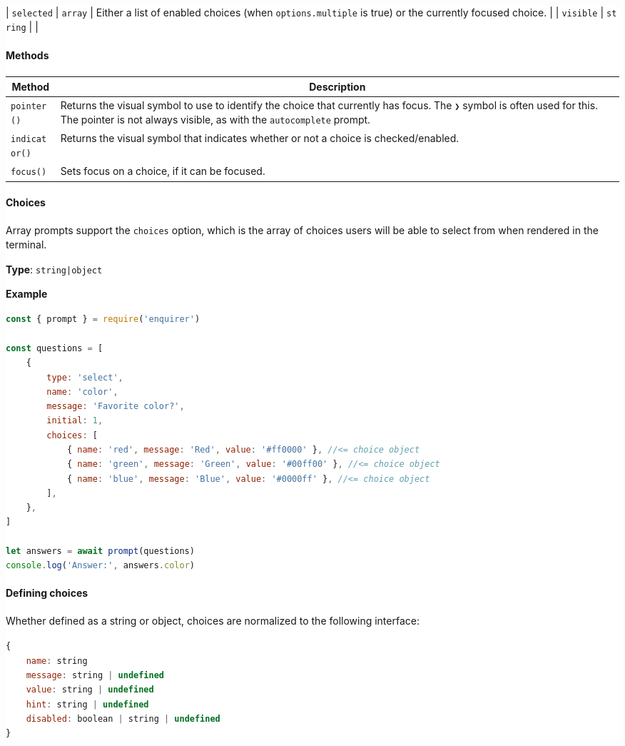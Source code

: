 | `selected`        | `array`                                                                           | Either a list of enabled choices (when `options.multiple` is true) or the currently focused choice.                                                                                                                                                                                                                                                |
| `visible`         | `string`                                                                          |                                                                                                                                                                                                                                                                                                                                                    |

#### Methods

| **Method**    | **Description**                                                                                                                                                                                |
| ------------- | ---------------------------------------------------------------------------------------------------------------------------------------------------------------------------------------------- |
| `pointer()`   | Returns the visual symbol to use to identify the choice that currently has focus. The `❯` symbol is often used for this. The pointer is not always visible, as with the `autocomplete` prompt. |
| `indicator()` | Returns the visual symbol that indicates whether or not a choice is checked/enabled.                                                                                                           |
| `focus()`     | Sets focus on a choice, if it can be focused.                                                                                                                                                  |

#### Choices

Array prompts support the `choices` option, which is the array of choices users will be able to select from when rendered in the terminal.

**Type**: `string|object`

**Example**

```js
const { prompt } = require('enquirer')

const questions = [
	{
		type: 'select',
		name: 'color',
		message: 'Favorite color?',
		initial: 1,
		choices: [
			{ name: 'red', message: 'Red', value: '#ff0000' }, //<= choice object
			{ name: 'green', message: 'Green', value: '#00ff00' }, //<= choice object
			{ name: 'blue', message: 'Blue', value: '#0000ff' }, //<= choice object
		],
	},
]

let answers = await prompt(questions)
console.log('Answer:', answers.color)
```

#### Defining choices

Whether defined as a string or object, choices are normalized to the following interface:

```js
{
	name: string
	message: string | undefined
	value: string | undefined
	hint: string | undefined
	disabled: boolean | string | undefined
}
```
